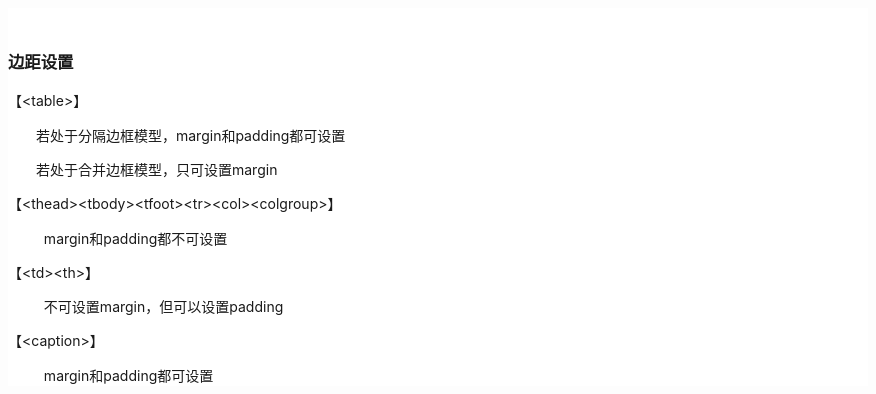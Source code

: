 &nbsp;

### 边距设置

【&lt;table&gt;】

　　若处于分隔边框模型，margin和padding都可设置

　　若处于合并边框模型，只可设置margin

【&lt;thead&gt;&lt;tbody&gt;&lt;tfoot&gt;&lt;tr&gt;&lt;col&gt;&lt;colgroup&gt;】

　　&nbsp; margin和padding都不可设置

【&lt;td&gt;&lt;th&gt;】

　　&nbsp; 不可设置margin，但可以设置padding

【&lt;caption&gt;】

　　&nbsp; margin和padding都可设置&nbsp;
